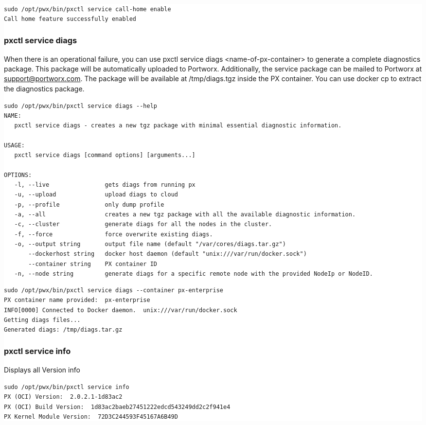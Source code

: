 ```text
sudo /opt/pwx/bin/pxctl service call-home enable
Call home feature successfully enabled
```

### pxctl service diags

When there is an operational failure, you can use pxctl service diags &lt;name-of-px-container&gt; to generate a complete diagnostics package. This package will be automatically uploaded to Portworx. Additionally, the service package can be mailed to Portworx at support@portworx.com. The package will be available at /tmp/diags.tgz inside the PX container. You can use docker cp to extract the diagnostics package.

```text
sudo /opt/pwx/bin/pxctl service diags --help
NAME:
   pxctl service diags - creates a new tgz package with minimal essential diagnostic information.

USAGE:
   pxctl service diags [command options] [arguments...]

OPTIONS:
   -l, --live                gets diags from running px
   -u, --upload              upload diags to cloud
   -p, --profile             only dump profile
   -a, --all                 creates a new tgz package with all the available diagnostic information.
   -c, --cluster             generate diags for all the nodes in the cluster.
   -f, --force               force overwrite existing diags.
   -o, --output string       output file name (default "/var/cores/diags.tar.gz")
       --dockerhost string   docker host daemon (default "unix:///var/run/docker.sock")
       --container string    PX container ID
   -n, --node string         generate diags for a specific remote node with the provided NodeIp or NodeID.
```

```text
sudo /opt/pwx/bin/pxctl service diags --container px-enterprise
PX container name provided:  px-enterprise
INFO[0000] Connected to Docker daemon.  unix:///var/run/docker.sock
Getting diags files...
Generated diags: /tmp/diags.tar.gz
```

### pxctl service info

Displays all Version info

```text
sudo /opt/pwx/bin/pxctl service info
PX (OCI) Version:  2.0.2.1-1d83ac2
PX (OCI) Build Version:  1d83ac2baeb27451222edcd543249dd2c2f941e4
PX Kernel Module Version:  72D3C244593F45167A6B49D
```

